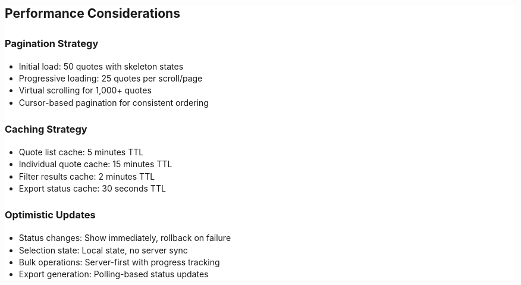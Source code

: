 ## Performance Considerations

### Pagination Strategy
- Initial load: 50 quotes with skeleton states
- Progressive loading: 25 quotes per scroll/page
- Virtual scrolling for 1,000+ quotes
- Cursor-based pagination for consistent ordering

### Caching Strategy  
- Quote list cache: 5 minutes TTL
- Individual quote cache: 15 minutes TTL
- Filter results cache: 2 minutes TTL
- Export status cache: 30 seconds TTL

### Optimistic Updates
- Status changes: Show immediately, rollback on failure
- Selection state: Local state, no server sync
- Bulk operations: Server-first with progress tracking
- Export generation: Polling-based status updates